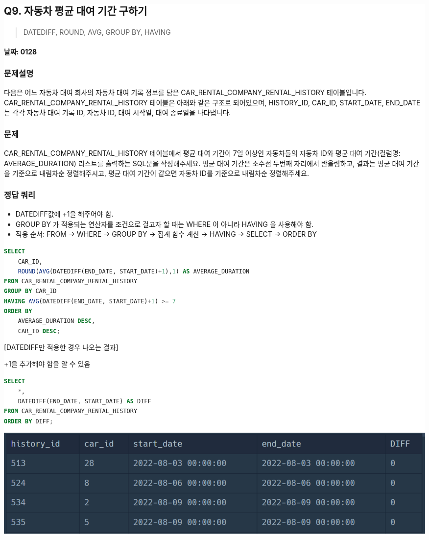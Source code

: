 
## Q9. 자동차 평균 대여 기간 구하기
> DATEDIFF, ROUND, AVG, GROUP BY, HAVING

#### 날짜: 0128

### 문제설명
다음은 어느 자동차 대여 회사의 자동차 대여 기록 정보를 담은 CAR_RENTAL_COMPANY_RENTAL_HISTORY 테이블입니다. CAR_RENTAL_COMPANY_RENTAL_HISTORY 테이블은 아래와 같은 구조로 되어있으며, HISTORY_ID, CAR_ID, START_DATE, END_DATE 는 각각 자동차 대여 기록 ID, 자동차 ID, 대여 시작일, 대여 종료일을 나타냅니다.

### 문제
CAR_RENTAL_COMPANY_RENTAL_HISTORY 테이블에서 평균 대여 기간이 7일 이상인 자동차들의 자동차 ID와 평균 대여 기간(컬럼명: AVERAGE_DURATION) 리스트를 출력하는 SQL문을 작성해주세요. 평균 대여 기간은 소수점 두번째 자리에서 반올림하고, 결과는 평균 대여 기간을 기준으로 내림차순 정렬해주시고, 평균 대여 기간이 같으면 자동차 ID를 기준으로 내림차순 정렬해주세요.

### 정답 쿼리

* DATEDIFF값에 +1을 해주어야 함.
* GROUP BY 가 적용되는 연산자를 조건으로 걸고자 할 때는 WHERE 이 아니라 HAVING 을 사용해야 함.
* 적용 순서: FROM → WHERE → GROUP BY → 집계 함수 계산 → HAVING → SELECT → ORDER BY

```sql
SELECT
    CAR_ID,
    ROUND(AVG(DATEDIFF(END_DATE, START_DATE)+1),1) AS AVERAGE_DURATION
FROM CAR_RENTAL_COMPANY_RENTAL_HISTORY
GROUP BY CAR_ID
HAVING AVG(DATEDIFF(END_DATE, START_DATE)+1) >= 7
ORDER BY
    AVERAGE_DURATION DESC,
    CAR_ID DESC;
```

[DATEDIFF만 적용한 경우 나오는 결과]

+1을 추가해야 함을 알 수 있음

```SQL
SELECT
    *,
    DATEDIFF(END_DATE, START_DATE) AS DIFF
FROM CAR_RENTAL_COMPANY_RENTAL_HISTORY
ORDER BY DIFF;
```
![결과](/2025_W/img/4-2.PNG)
